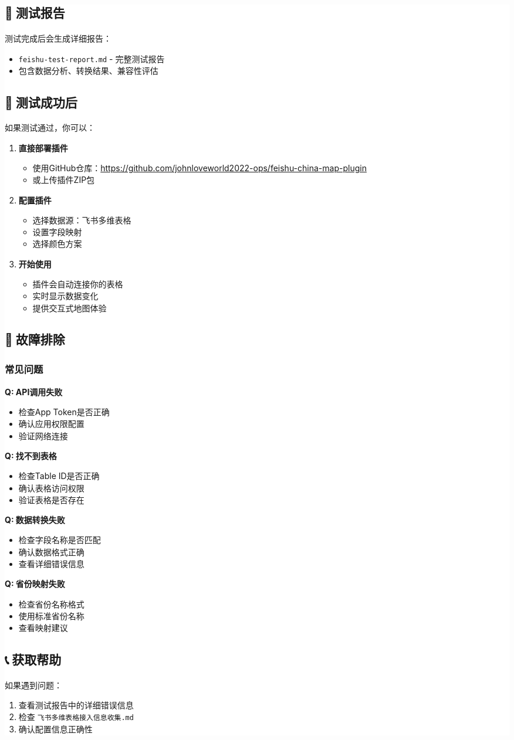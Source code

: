 ## 📄 测试报告

测试完成后会生成详细报告：
- `feishu-test-report.md` - 完整测试报告
- 包含数据分析、转换结果、兼容性评估

## 🎉 测试成功后

如果测试通过，你可以：

1. **直接部署插件**
   - 使用GitHub仓库：https://github.com/johnloveworld2022-ops/feishu-china-map-plugin
   - 或上传插件ZIP包

2. **配置插件**
   - 选择数据源：飞书多维表格
   - 设置字段映射
   - 选择颜色方案

3. **开始使用**
   - 插件会自动连接你的表格
   - 实时显示数据变化
   - 提供交互式地图体验

## 🔧 故障排除

### 常见问题

**Q: API调用失败**
- 检查App Token是否正确
- 确认应用权限配置
- 验证网络连接

**Q: 找不到表格**
- 检查Table ID是否正确
- 确认表格访问权限
- 验证表格是否存在

**Q: 数据转换失败**
- 检查字段名称是否匹配
- 确认数据格式正确
- 查看详细错误信息

**Q: 省份映射失败**
- 检查省份名称格式
- 使用标准省份名称
- 查看映射建议

## 📞 获取帮助

如果遇到问题：
1. 查看测试报告中的详细错误信息
2. 检查 `飞书多维表格接入信息收集.md`
3. 确认配置信息正确性

